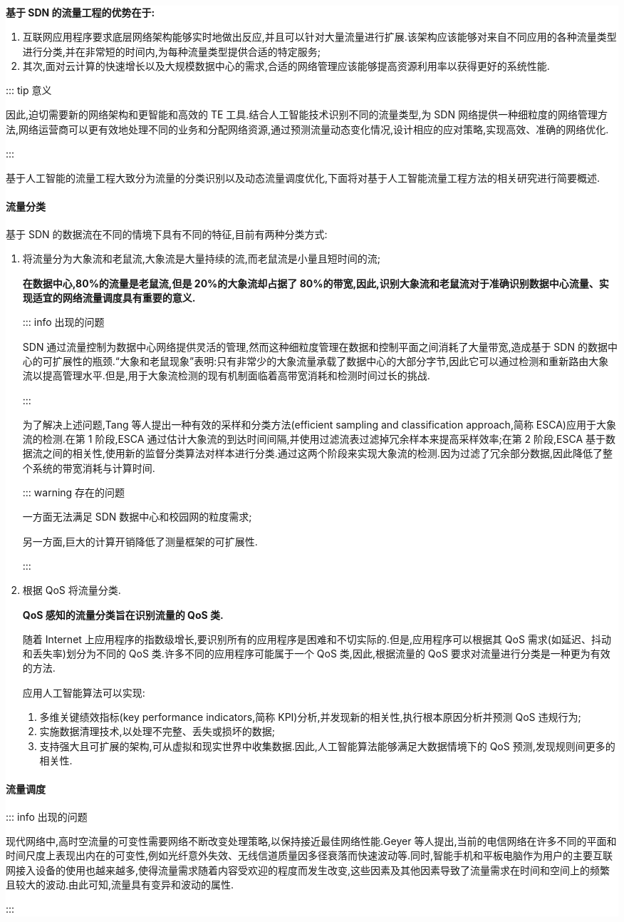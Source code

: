 **基于 SDN 的流量工程的优势在于:**

1. 互联网应用程序要求底层网络架构能够实时地做出反应,并且可以针对大量流量进行扩展.该架构应该能够对来自不同应用的各种流量类型进行分类,并在非常短的时间内,为每种流量类型提供合适的特定服务;
2. 其次,面对云计算的快速增长以及大规模数据中心的需求,合适的网络管理应该能够提高资源利用率以获得更好的系统性能.

::: tip 意义

因此,迫切需要新的网络架构和更智能和高效的 TE 工具.结合人工智能技术识别不同的流量类型,为 SDN 网络提供一种细粒度的网络管理方法,网络运营商可以更有效地处理不同的业务和分配网络资源,通过预测流量动态变化情况,设计相应的应对策略,实现高效、准确的网络优化.

:::

基于人工智能的流量工程大致分为流量的分类识别以及动态流量调度优化,下面将对基于人工智能流量工程方法的相关研究进行简要概述.

#### 流量分类

基于 SDN 的数据流在不同的情境下具有不同的特征,目前有两种分类方式:

1. 将流量分为大象流和老鼠流,大象流是大量持续的流,而老鼠流是小量且短时间的流;
   
   **在数据中心,80%的流量是老鼠流,但是 20%的大象流却占据了 80%的带宽,因此,识别大象流和老鼠流对于准确识别数据中心流量、实现适宜的网络流量调度具有重要的意义.**

   ::: info 出现的问题

   SDN 通过流量控制为数据中心网络提供灵活的管理,然而这种细粒度管理在数据和控制平面之间消耗了大量带宽,造成基于 SDN 的数据中心的可扩展性的瓶颈.“大象和老鼠现象”表明:只有非常少的大象流量承载了数据中心的大部分字节,因此它可以通过检测和重新路由大象流以提高管理水平.但是,用于大象流检测的现有机制面临着高带宽消耗和检测时间过长的挑战.
   
   :::
   
   为了解决上述问题,Tang 等人提出一种有效的采样和分类方法(efficient sampling and classification approach,简称 ESCA)应用于大象流的检测.在第 1 阶段,ESCA 通过估计大象流的到达时间间隔,并使用过滤流表过滤掉冗余样本来提高采样效率;在第 2 阶段,ESCA 基于数据流之间的相关性,使用新的监督分类算法对样本进行分类.通过这两个阶段来实现大象流的检测.因为过滤了冗余部分数据,因此降低了整个系统的带宽消耗与计算时间.
   
   ::: warning 存在的问题
   
   一方面无法满足 SDN 数据中心和校园网的粒度需求;
   
   另一方面,巨大的计算开销降低了测量框架的可扩展性.
   
   :::

2. 根据 QoS 将流量分类.
   
   **QoS 感知的流量分类旨在识别流量的 QoS 类.**
   
   随着 Internet 上应用程序的指数级增长,要识别所有的应用程序是困难和不切实际的.但是,应用程序可以根据其 QoS 需求(如延迟、抖动和丢失率)划分为不同的 QoS 类.许多不同的应用程序可能属于一个 QoS 类,因此,根据流量的 QoS 要求对流量进行分类是一种更为有效的方法.
   
   应用人工智能算法可以实现:
   1. 多维关键绩效指标(key performance indicators,简称 KPI)分析,并发现新的相关性,执行根本原因分析并预测 QoS 违规行为;
   2. 实施数据清理技术,以处理不完整、丢失或损坏的数据;
   3. 支持强大且可扩展的架构,可从虚拟和现实世界中收集数据.因此,人工智能算法能够满足大数据情境下的 QoS 预测,发现规则间更多的相关性.

#### 流量调度

::: info 出现的问题

现代网络中,高时空流量的可变性需要网络不断改变处理策略,以保持接近最佳网络性能.Geyer 等人提出,当前的电信网络在许多不同的平面和时间尺度上表现出内在的可变性,例如光纤意外失效、无线信道质量因多径衰落而快速波动等.同时,智能手机和平板电脑作为用户的主要互联网接入设备的使用也越来越多,使得流量需求随着内容受欢迎的程度而发生改变,这些因素及其他因素导致了流量需求在时间和空间上的频繁且较大的波动.由此可知,流量具有变异和波动的属性.

:::
